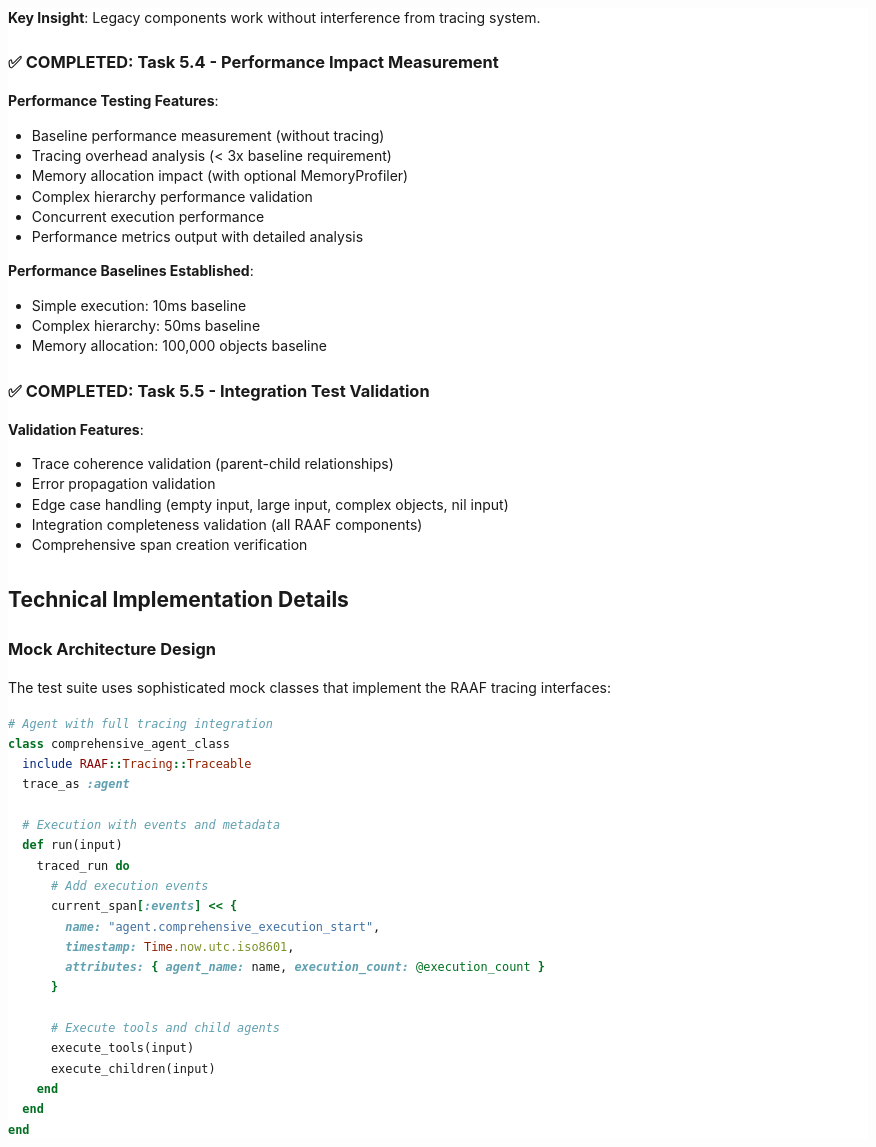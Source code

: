 **Key Insight**: Legacy components work without interference from tracing system.

### ✅ COMPLETED: Task 5.4 - Performance Impact Measurement

**Performance Testing Features**:
- Baseline performance measurement (without tracing)
- Tracing overhead analysis (< 3x baseline requirement)
- Memory allocation impact (with optional MemoryProfiler)
- Complex hierarchy performance validation
- Concurrent execution performance
- Performance metrics output with detailed analysis

**Performance Baselines Established**:
- Simple execution: 10ms baseline
- Complex hierarchy: 50ms baseline  
- Memory allocation: 100,000 objects baseline

### ✅ COMPLETED: Task 5.5 - Integration Test Validation

**Validation Features**:
- Trace coherence validation (parent-child relationships)
- Error propagation validation
- Edge case handling (empty input, large input, complex objects, nil input)
- Integration completeness validation (all RAAF components)
- Comprehensive span creation verification

## Technical Implementation Details

### Mock Architecture Design

The test suite uses sophisticated mock classes that implement the RAAF tracing interfaces:

```ruby
# Agent with full tracing integration
class comprehensive_agent_class
  include RAAF::Tracing::Traceable
  trace_as :agent
  
  # Execution with events and metadata
  def run(input)
    traced_run do
      # Add execution events
      current_span[:events] << {
        name: "agent.comprehensive_execution_start",
        timestamp: Time.now.utc.iso8601,
        attributes: { agent_name: name, execution_count: @execution_count }
      }
      
      # Execute tools and child agents
      execute_tools(input)
      execute_children(input)
    end
  end
end
```
